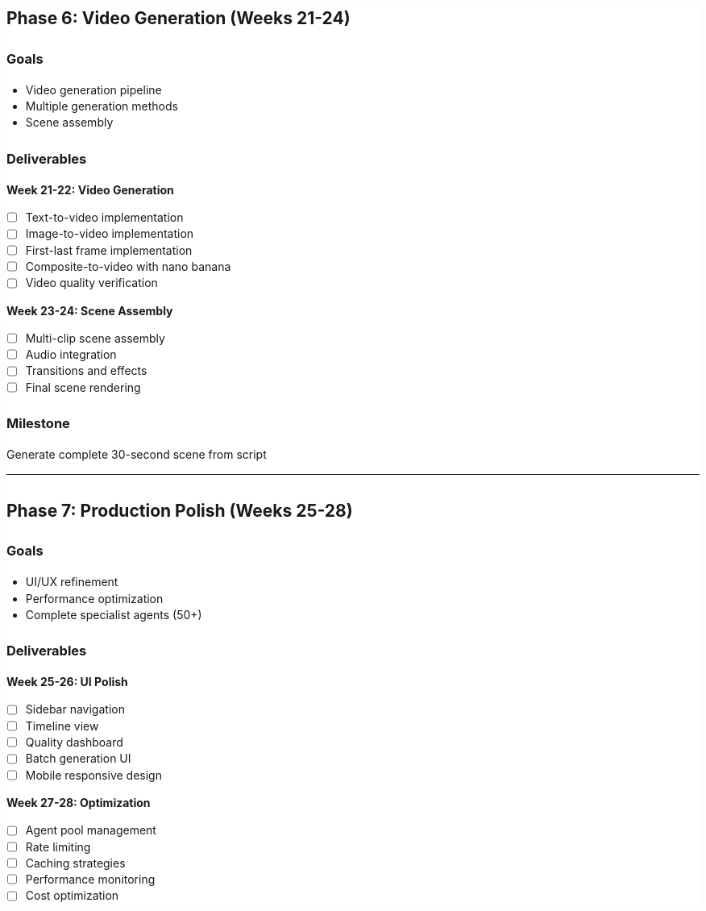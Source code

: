 
## Phase 6: Video Generation (Weeks 21-24)

### Goals
- Video generation pipeline
- Multiple generation methods
- Scene assembly

### Deliverables

**Week 21-22: Video Generation**
- [ ] Text-to-video implementation
- [ ] Image-to-video implementation
- [ ] First-last frame implementation
- [ ] Composite-to-video with nano banana
- [ ] Video quality verification

**Week 23-24: Scene Assembly**
- [ ] Multi-clip scene assembly
- [ ] Audio integration
- [ ] Transitions and effects
- [ ] Final scene rendering

### Milestone
Generate complete 30-second scene from script

---

## Phase 7: Production Polish (Weeks 25-28)

### Goals
- UI/UX refinement
- Performance optimization
- Complete specialist agents (50+)

### Deliverables

**Week 25-26: UI Polish**
- [ ] Sidebar navigation
- [ ] Timeline view
- [ ] Quality dashboard
- [ ] Batch generation UI
- [ ] Mobile responsive design

**Week 27-28: Optimization**
- [ ] Agent pool management
- [ ] Rate limiting
- [ ] Caching strategies
- [ ] Performance monitoring
- [ ] Cost optimization
